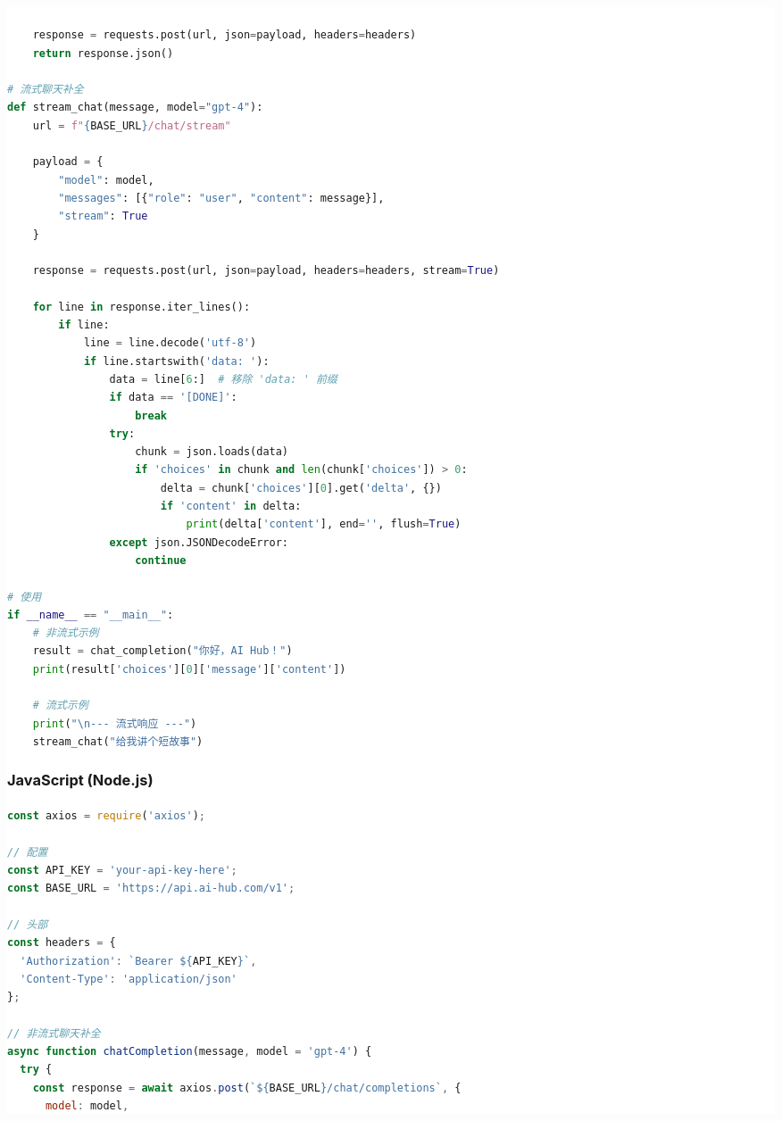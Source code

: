 ```python

    response = requests.post(url, json=payload, headers=headers)
    return response.json()

# 流式聊天补全
def stream_chat(message, model="gpt-4"):
    url = f"{BASE_URL}/chat/stream"

    payload = {
        "model": model,
        "messages": [{"role": "user", "content": message}],
        "stream": True
    }

    response = requests.post(url, json=payload, headers=headers, stream=True)

    for line in response.iter_lines():
        if line:
            line = line.decode('utf-8')
            if line.startswith('data: '):
                data = line[6:]  # 移除 'data: ' 前缀
                if data == '[DONE]':
                    break
                try:
                    chunk = json.loads(data)
                    if 'choices' in chunk and len(chunk['choices']) > 0:
                        delta = chunk['choices'][0].get('delta', {})
                        if 'content' in delta:
                            print(delta['content'], end='', flush=True)
                except json.JSONDecodeError:
                    continue

# 使用
if __name__ == "__main__":
    # 非流式示例
    result = chat_completion("你好，AI Hub！")
    print(result['choices'][0]['message']['content'])

    # 流式示例
    print("\n--- 流式响应 ---")
    stream_chat("给我讲个短故事")
```

### JavaScript (Node.js)

```javascript
const axios = require('axios');

// 配置
const API_KEY = 'your-api-key-here';
const BASE_URL = 'https://api.ai-hub.com/v1';

// 头部
const headers = {
  'Authorization': `Bearer ${API_KEY}`,
  'Content-Type': 'application/json'
};

// 非流式聊天补全
async function chatCompletion(message, model = 'gpt-4') {
  try {
    const response = await axios.post(`${BASE_URL}/chat/completions`, {
      model: model,
```